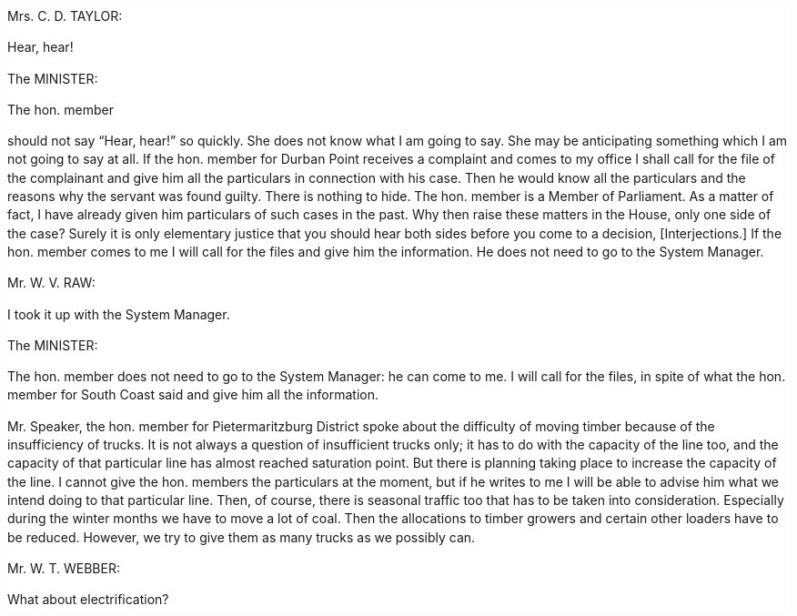 </speech>

<speech by="#taylor">

<from>Mrs. <person refersTo="hansard_za">C. D. TAYLOR</person>:</from>

<p>Hear, hear!</p>

</speech>

<speech by="#minister">

<from>The <person refersTo="hansard_za">MINISTER</person>:</from>

<p>The hon. member</p>

<p>should not say &#x201C;Hear, hear!&#x201D; so quickly. She does not know what I am going to say. She may be anticipating something which I am not going to say at all. If the hon. member for Durban Point receives a complaint and comes to my office I shall call for the file of the complainant and give him all the particulars in connection with his case. Then he would know all the particulars and the reasons why the servant was found guilty. There is nothing to hide. The hon. member is a Member of Parliament. As a matter of fact, I have already given him particulars of such cases in the past. Why then raise these matters in the House, only one side of the case? Surely it is only elementary justice that you should hear both sides before you come to a decision, [Interjections.] If the hon. member comes to me I will call for the files and give him the information. He does not need to go to the System Manager.</p>

</speech>

<speech by="#raw">

<from>Mr. <person refersTo="hansard_za">W. V. RAW</person>:</from>

<p>I took it up with the System Manager.</p>

</speech>

<speech by="#minister">

<from>The <person refersTo="hansard_za">MINISTER</person>:</from>

<p>The hon. member does not need to go to the System Manager: he can come to me. I will call for the files, in spite of what the hon. member for South Coast said and give him all the information.</p>

<p>Mr. Speaker, the hon. member for Pietermaritzburg District spoke about the difficulty of moving timber because of the insufficiency of trucks. It is not always a question of insufficient trucks only; it has to do with the capacity of the line too, and the capacity of that particular line has almost reached saturation point. But there is planning taking place to increase the capacity of the line. I cannot give the hon. members the particulars at the moment, but if he writes to me I will be able to advise him what we intend doing to that particular line. Then, of course, there is seasonal traffic too that has to be taken into consideration. Especially during the winter months we have to move a lot of coal. Then the allocations to timber growers and certain other loaders have to be reduced. However, we try to give them as many trucks as we possibly can.</p>

</speech>

<speech by="#webber">

<from>Mr. <person refersTo="hansard_za">W. T. WEBBER</person>:</from>

<p>What about electrification?</p>
